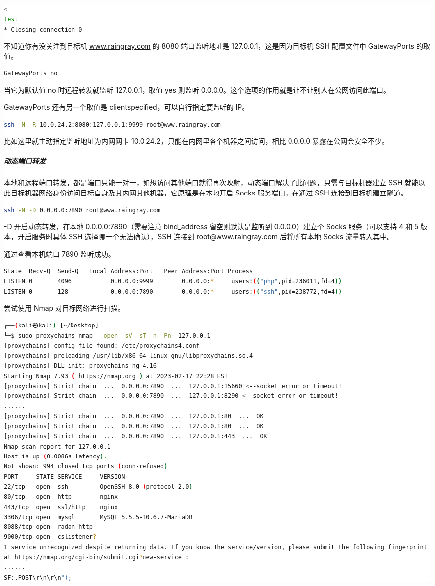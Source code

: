 ```bash
< 
test
* Closing connection 0
```

不知道你有没关注到目标机 www.raingray.com 的 8080 端口监听地址是 127.0.0.1，这是因为目标机 SSH 配置文件中 GatewayPorts 的取值。

```bash
GatewayPorts no
```

当它为默认值 no 时远程转发就监听 127.0.0.1，取值 yes 则监听 0.0.0.0。这个选项的作用就是让不让别人在公网访问此端口。

GatewayPorts 还有另一个取值是 clientspecified，可以自行指定要监听的 IP。

```bash
ssh -N -R 10.0.24.2:8080:127.0.0.1:9999 root@www.raingray.com
```

比如这里就主动指定监听地址为内网网卡 10.0.24.2，只能在内网里各个机器之间访问，相比 0.0.0.0 暴露在公网会安全不少。

##### 动态端口转发

本地和远程端口转发，都是端口只能一对一，如想访问其他端口就得再次映射，动态端口解决了此问题，只需与目标机器建立 SSH 就能以此目标机器网络身份访问目标自身及其内网其他机器，它原理是在本地开启 Socks 服务端口，在通过 SSH 连接到目标机建立隧道。

```bash
ssh -N -D 0.0.0.0:7890 root@www.raingray.com
```

\-D 开启动态转发，在本地 0.0.0.0:7890（需要注意 bind\_address 留空则默认是监听到 0.0.0.0）建立个 Socks 服务（可以支持 4 和 5 版本，开启服务时具体 SSH 选择哪一个无法确认），SSH 连接到 root@www.raingray.com 后将所有本地 Socks 流量转入其中。

通过查看本机端口 7890 监听成功。

```bash
State  Recv-Q  Send-Q   Local Address:Port   Peer Address:Port Process                          
LISTEN 0       4096           0.0.0.0:9999        0.0.0.0:*     users:(("php",pid=236011,fd=4)) 
LISTEN 0       128            0.0.0.0:7890        0.0.0.0:*     users:(("ssh",pid=238772,fd=4)) 
```

尝试使用 Nmap 对目标网络进行扫描。

```bash
┌──(kali㉿kali)-[~/Desktop]
└─$ sudo proxychains nmap --open -sV -sT -n -Pn  127.0.0.1    
[proxychains] config file found: /etc/proxychains4.conf
[proxychains] preloading /usr/lib/x86_64-linux-gnu/libproxychains.so.4
[proxychains] DLL init: proxychains-ng 4.16
Starting Nmap 7.93 ( https://nmap.org ) at 2023-02-17 22:28 EST
[proxychains] Strict chain  ...  0.0.0.0:7890  ...  127.0.0.1:15660 <--socket error or timeout!
[proxychains] Strict chain  ...  0.0.0.0:7890  ...  127.0.0.1:8290 <--socket error or timeout!
......
[proxychains] Strict chain  ...  0.0.0.0:7890  ...  127.0.0.1:80  ...  OK
[proxychains] Strict chain  ...  0.0.0.0:7890  ...  127.0.0.1:80  ...  OK
[proxychains] Strict chain  ...  0.0.0.0:7890  ...  127.0.0.1:443  ...  OK
Nmap scan report for 127.0.0.1
Host is up (0.0086s latency).
Not shown: 994 closed tcp ports (conn-refused)
PORT     STATE SERVICE     VERSION
22/tcp   open  ssh         OpenSSH 8.0 (protocol 2.0)
80/tcp   open  http        nginx
443/tcp  open  ssl/http    nginx
3306/tcp open  mysql       MySQL 5.5.5-10.6.7-MariaDB
8088/tcp open  radan-http
9000/tcp open  cslistener?
1 service unrecognized despite returning data. If you know the service/version, please submit the following fingerprint at https://nmap.org/cgi-bin/submit.cgi?new-service :
......
SF:,POST\r\n\r\n");

```